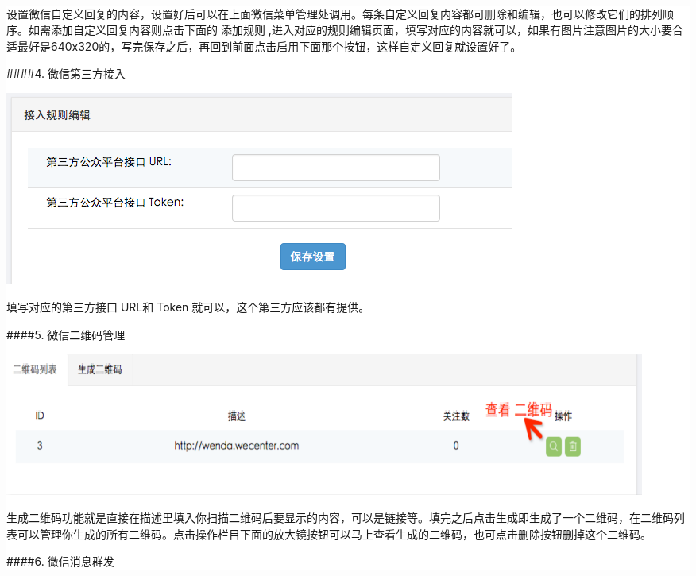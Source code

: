 设置微信自定义回复的内容，设置好后可以在上面微信菜单管理处调用。每条自定义回复内容都可删除和编辑，也可以修改它们的排列顺序。如需添加自定义回复内容则点击下面的 添加规则 ,进入对应的规则编辑页面，填写对应的内容就可以，如果有图片注意图片的大小要合适最好是640x320的，写完保存之后，再回到前面点击启用下面那个按钮，这样自定义回复就设置好了。

####4. 微信第三方接入


![微信菜单](img/weixindsf.png)

填写对应的第三方接口 URL和 Token 就可以，这个第三方应该都有提供。

####5. 微信二维码管理

![二维码](img/erweima.png)

生成二维码功能就是直接在描述里填入你扫描二维码后要显示的内容，可以是链接等。填完之后点击生成即生成了一个二维码，在二维码列表可以管理你生成的所有二维码。点击操作栏目下面的放大镜按钮可以马上查看生成的二维码，也可点击删除按钮删掉这个二维码。

####6. 微信消息群发
